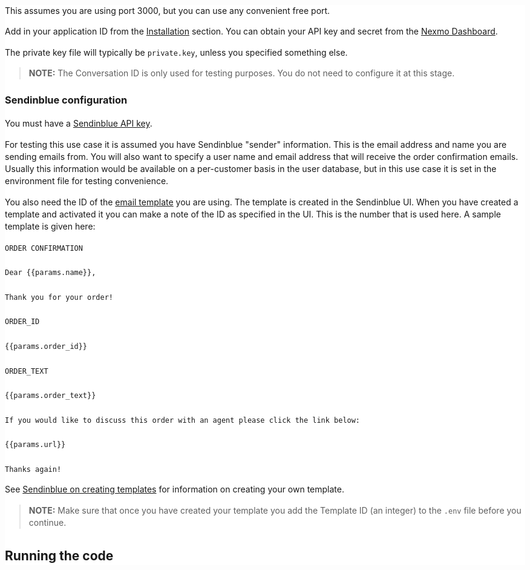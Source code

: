 This assumes you are using port 3000, but you can use any convenient free port.

Add in your application ID from the [Installation](/use-cases/client-sdk-sendinblue-order-confirm#installation) section. You can obtain your API key and secret from the [Nexmo Dashboard](https://dashboard.nexmo.com).

The private key file will typically be `private.key`, unless you specified something else.

> **NOTE:** The Conversation ID is only used for testing purposes. You do not need to configure it at this stage.

### Sendinblue configuration

You must have a [Sendinblue API key](https://account.sendinblue.com/advanced/api).

For testing this use case it is assumed you have Sendinblue "sender" information. This is the email address and name you are sending emails from. You will also want to specify a user name and email address that will receive the order confirmation emails. Usually this information would be available on a per-customer basis in the user database, but in this use case it is set in the environment file for testing convenience.

You also need the ID of the [email template](https://account.sendinblue.com/camp/lists/template) you are using. The template is created in the Sendinblue UI. When you have created a template and activated it you can make a note of the ID as specified in the UI. This is the number that is used here. A sample template is given here:

```
ORDER CONFIRMATION

Dear {{params.name}},

Thank you for your order!

ORDER_ID

{{params.order_id}}

ORDER_TEXT

{{params.order_text}}

If you would like to discuss this order with an agent please click the link below:

{{params.url}}

Thanks again!
```

See [Sendinblue on creating templates](https://help.sendinblue.com/hc/en-us/articles/209465345-Where-do-I-create-and-edit-the-email-templates-used-in-SendinBlue-Automation-) for information on creating your own template.

> **NOTE:** Make sure that once you have created your template you add the Template ID (an integer) to the `.env` file before you continue.

## Running the code
